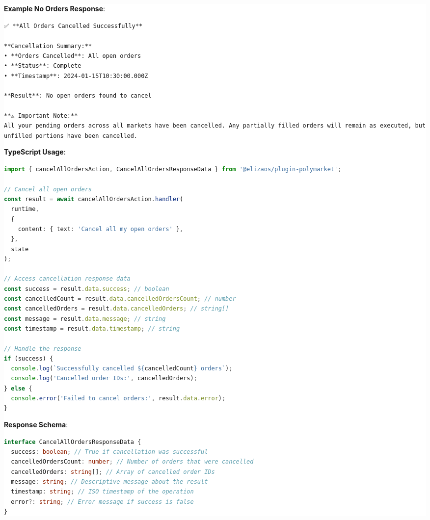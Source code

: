 **Example No Orders Response**:

```
✅ **All Orders Cancelled Successfully**

**Cancellation Summary:**
• **Orders Cancelled**: All open orders
• **Status**: Complete
• **Timestamp**: 2024-01-15T10:30:00.000Z

**Result**: No open orders found to cancel

**⚠️ Important Note:**
All your pending orders across all markets have been cancelled. Any partially filled orders will remain as executed, but unfilled portions have been cancelled.
```

**TypeScript Usage**:

```typescript
import { cancelAllOrdersAction, CancelAllOrdersResponseData } from '@elizaos/plugin-polymarket';

// Cancel all open orders
const result = await cancelAllOrdersAction.handler(
  runtime,
  {
    content: { text: 'Cancel all my open orders' },
  },
  state
);

// Access cancellation response data
const success = result.data.success; // boolean
const cancelledCount = result.data.cancelledOrdersCount; // number
const cancelledOrders = result.data.cancelledOrders; // string[]
const message = result.data.message; // string
const timestamp = result.data.timestamp; // string

// Handle the response
if (success) {
  console.log(`Successfully cancelled ${cancelledCount} orders`);
  console.log('Cancelled order IDs:', cancelledOrders);
} else {
  console.error('Failed to cancel orders:', result.data.error);
}
```

**Response Schema**:

```typescript
interface CancelAllOrdersResponseData {
  success: boolean; // True if cancellation was successful
  cancelledOrdersCount: number; // Number of orders that were cancelled
  cancelledOrders: string[]; // Array of cancelled order IDs
  message: string; // Descriptive message about the result
  timestamp: string; // ISO timestamp of the operation
  error?: string; // Error message if success is false
}
```
